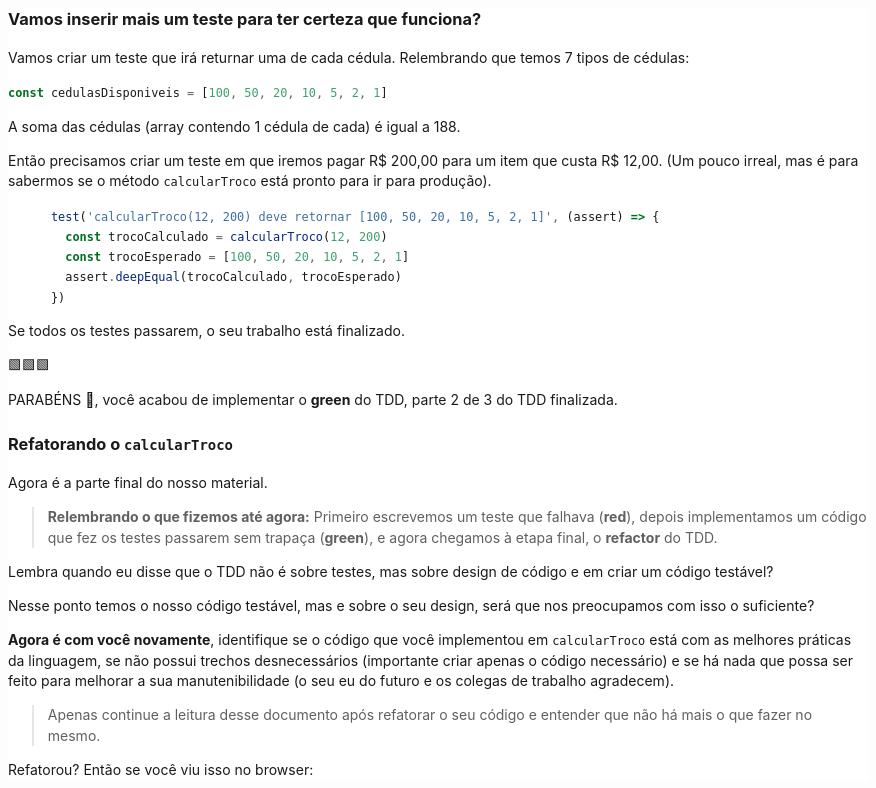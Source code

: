 ### Vamos inserir mais um teste para ter certeza que funciona?

Vamos criar um teste que irá returnar uma de cada cédula. Relembrando que temos 7 tipos de cédulas:

```js
const cedulasDisponiveis = [100, 50, 20, 10, 5, 2, 1]
```

A soma das cédulas (array contendo 1 cédula de cada) é igual a 188.

Então precisamos criar um teste em que iremos pagar R$ 200,00 para um item que custa R$ 12,00. (Um pouco irreal, mas é para sabermos se o método `calcularTroco` está pronto para ir para produção).

```js
      test('calcularTroco(12, 200) deve retornar [100, 50, 20, 10, 5, 2, 1]', (assert) => {
        const trocoCalculado = calcularTroco(12, 200)
        const trocoEsperado = [100, 50, 20, 10, 5, 2, 1]
        assert.deepEqual(trocoCalculado, trocoEsperado)
      })
```

Se todos os testes passarem, o seu trabalho está finalizado.

:green_square::green_square::green_square:

PARABÉNS :partying_face:, você acabou de implementar o **green** do TDD, parte 2 de 3 do TDD finalizada.

### Refatorando o `calcularTroco`

Agora é a parte final do nosso material.

> **Relembrando o que fizemos até agora:** Primeiro escrevemos um teste que falhava (**red**), depois implementamos um código que fez os testes passarem sem trapaça (**green**), e agora chegamos à etapa final, o **refactor** do TDD.

Lembra quando eu disse que o TDD não é sobre testes, mas sobre design de código e em criar um código testável?

Nesse ponto temos o nosso código testável, mas e sobre o seu design, será que nos preocupamos com isso o suficiente?

**Agora é com você novamente**, identifique se o código que você implementou em `calcularTroco` está com as melhores práticas da linguagem, se não possui trechos desnecessários (importante criar apenas o código necessário) e se há nada que possa ser feito para melhorar a sua manutenibilidade (o seu eu do futuro e os colegas de trabalho agradecem).

> Apenas continue a leitura desse documento após refatorar o seu código e entender que não há mais o que fazer no mesmo.

Refatorou? Então se você viu isso no browser:

<p align="center">
